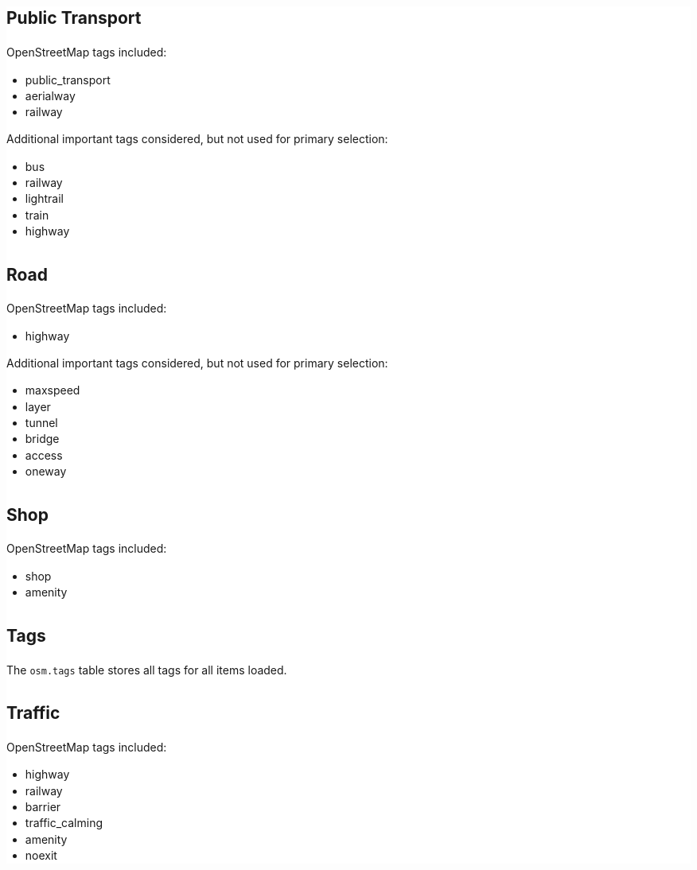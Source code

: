 
## Public Transport

OpenStreetMap tags included:

* public_transport
* aerialway
* railway

Additional important tags considered, but not used for primary selection:

* bus
* railway
* lightrail
* train
* highway


## Road

OpenStreetMap tags included:

* highway

Additional important tags considered, but not used for primary selection:

* maxspeed
* layer
* tunnel
* bridge
* access
* oneway


## Shop

OpenStreetMap tags included:

* shop
* amenity



## Tags

The `osm.tags` table stores all tags for all items loaded.


## Traffic

OpenStreetMap tags included:

* highway
* railway
* barrier
* traffic_calming
* amenity
* noexit
